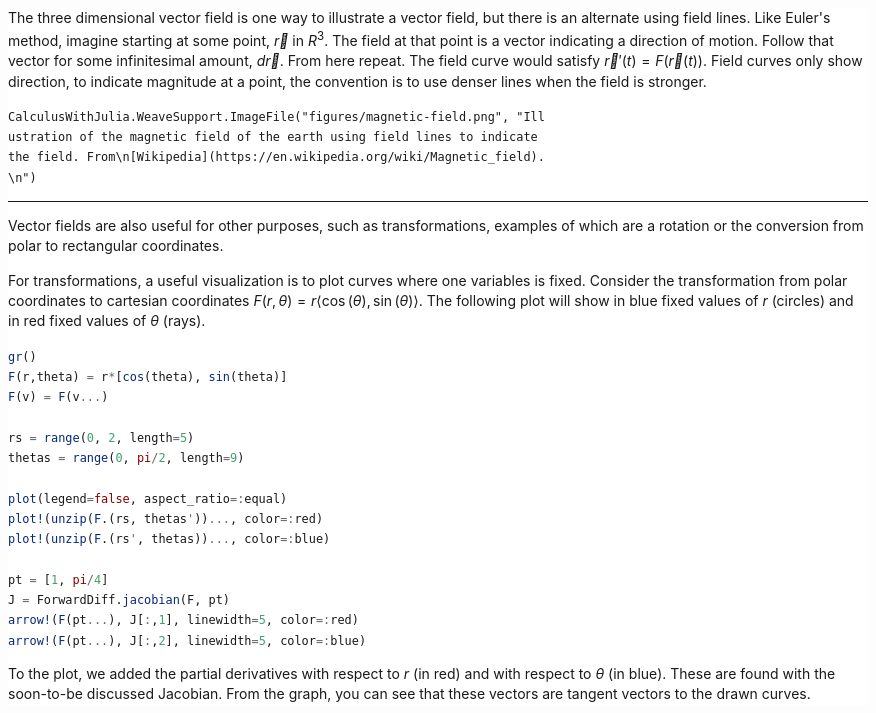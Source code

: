 

The three dimensional vector field is one way to illustrate a vector field, but there is an alternate using field lines. Like Euler's method, imagine starting at some point, $\vec{r}$ in $R^3$. The field at that point is a vector indicating a direction of motion. Follow that vector for some infinitesimal amount, $d\vec{r}$. From here repeat. The field curve would satisfy $\vec{r}'(t) = F(\vec{r}(t))$. Field curves only show direction, to indicate magnitude at a point, the convention is to use denser lines when the field is stronger.

````
CalculusWithJulia.WeaveSupport.ImageFile("figures/magnetic-field.png", "Ill
ustration of the magnetic field of the earth using field lines to indicate 
the field. From\n[Wikipedia](https://en.wikipedia.org/wiki/Magnetic_field).
\n")
````





---

Vector fields are also useful for other purposes, such as
transformations, examples of which are a rotation or the conversion
from polar to rectangular coordinates.

For transformations, a useful visualization is to plot curves where
one variables is fixed. Consider the transformation from polar
coordinates to cartesian coordinates $F(r, \theta) = r
\langle\cos(\theta),\sin(\theta)\rangle$. The following plot will show
in blue fixed values of $r$ (circles) and in red fixed values of
$\theta$ (rays).

````julia
gr()
F(r,theta) = r*[cos(theta), sin(theta)]
F(v) = F(v...)

rs = range(0, 2, length=5)
thetas = range(0, pi/2, length=9)

plot(legend=false, aspect_ratio=:equal)
plot!(unzip(F.(rs, thetas'))..., color=:red)
plot!(unzip(F.(rs', thetas))..., color=:blue)

pt = [1, pi/4]
J = ForwardDiff.jacobian(F, pt)
arrow!(F(pt...), J[:,1], linewidth=5, color=:red)
arrow!(F(pt...), J[:,2], linewidth=5, color=:blue)
````





To the plot, we added the partial derivatives with respect to $r$ (in red) and with respect to $\theta$ (in blue). These are found with the soon-to-be discussed Jacobian. From the graph, you can see that these vectors are tangent vectors to the drawn curves.
